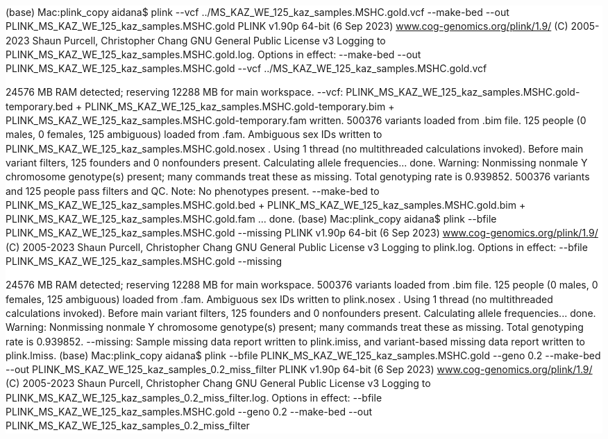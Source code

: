 (base) Mac:plink_copy aidana$ plink --vcf ../MS_KAZ_WE_125_kaz_samples.MSHC.gold.vcf --make-bed --out PLINK_MS_KAZ_WE_125_kaz_samples.MSHC.gold
PLINK v1.90p 64-bit (6 Sep 2023)               www.cog-genomics.org/plink/1.9/
(C) 2005-2023 Shaun Purcell, Christopher Chang   GNU General Public License v3
Logging to PLINK_MS_KAZ_WE_125_kaz_samples.MSHC.gold.log.
Options in effect:
  --make-bed
  --out PLINK_MS_KAZ_WE_125_kaz_samples.MSHC.gold
  --vcf ../MS_KAZ_WE_125_kaz_samples.MSHC.gold.vcf

24576 MB RAM detected; reserving 12288 MB for main workspace.
--vcf: PLINK_MS_KAZ_WE_125_kaz_samples.MSHC.gold-temporary.bed +
PLINK_MS_KAZ_WE_125_kaz_samples.MSHC.gold-temporary.bim +
PLINK_MS_KAZ_WE_125_kaz_samples.MSHC.gold-temporary.fam written.
500376 variants loaded from .bim file.
125 people (0 males, 0 females, 125 ambiguous) loaded from .fam.
Ambiguous sex IDs written to PLINK_MS_KAZ_WE_125_kaz_samples.MSHC.gold.nosex .
Using 1 thread (no multithreaded calculations invoked).
Before main variant filters, 125 founders and 0 nonfounders present.
Calculating allele frequencies... done.
Warning: Nonmissing nonmale Y chromosome genotype(s) present; many commands
treat these as missing.
Total genotyping rate is 0.939852.
500376 variants and 125 people pass filters and QC.
Note: No phenotypes present.
--make-bed to PLINK_MS_KAZ_WE_125_kaz_samples.MSHC.gold.bed +
PLINK_MS_KAZ_WE_125_kaz_samples.MSHC.gold.bim +
PLINK_MS_KAZ_WE_125_kaz_samples.MSHC.gold.fam ... done.
(base) Mac:plink_copy aidana$ plink --bfile PLINK_MS_KAZ_WE_125_kaz_samples.MSHC.gold --missing
PLINK v1.90p 64-bit (6 Sep 2023)               www.cog-genomics.org/plink/1.9/
(C) 2005-2023 Shaun Purcell, Christopher Chang   GNU General Public License v3
Logging to plink.log.
Options in effect:
  --bfile PLINK_MS_KAZ_WE_125_kaz_samples.MSHC.gold
  --missing

24576 MB RAM detected; reserving 12288 MB for main workspace.
500376 variants loaded from .bim file.
125 people (0 males, 0 females, 125 ambiguous) loaded from .fam.
Ambiguous sex IDs written to plink.nosex .
Using 1 thread (no multithreaded calculations invoked).
Before main variant filters, 125 founders and 0 nonfounders present.
Calculating allele frequencies... done.
Warning: Nonmissing nonmale Y chromosome genotype(s) present; many commands
treat these as missing.
Total genotyping rate is 0.939852.
--missing: Sample missing data report written to plink.imiss, and variant-based
missing data report written to plink.lmiss.
(base) Mac:plink_copy aidana$ plink --bfile PLINK_MS_KAZ_WE_125_kaz_samples.MSHC.gold --geno 0.2 --make-bed --out PLINK_MS_KAZ_WE_125_kaz_samples_0.2_miss_filter
PLINK v1.90p 64-bit (6 Sep 2023)               www.cog-genomics.org/plink/1.9/
(C) 2005-2023 Shaun Purcell, Christopher Chang   GNU General Public License v3
Logging to PLINK_MS_KAZ_WE_125_kaz_samples_0.2_miss_filter.log.
Options in effect:
  --bfile PLINK_MS_KAZ_WE_125_kaz_samples.MSHC.gold
  --geno 0.2
  --make-bed
  --out PLINK_MS_KAZ_WE_125_kaz_samples_0.2_miss_filter
